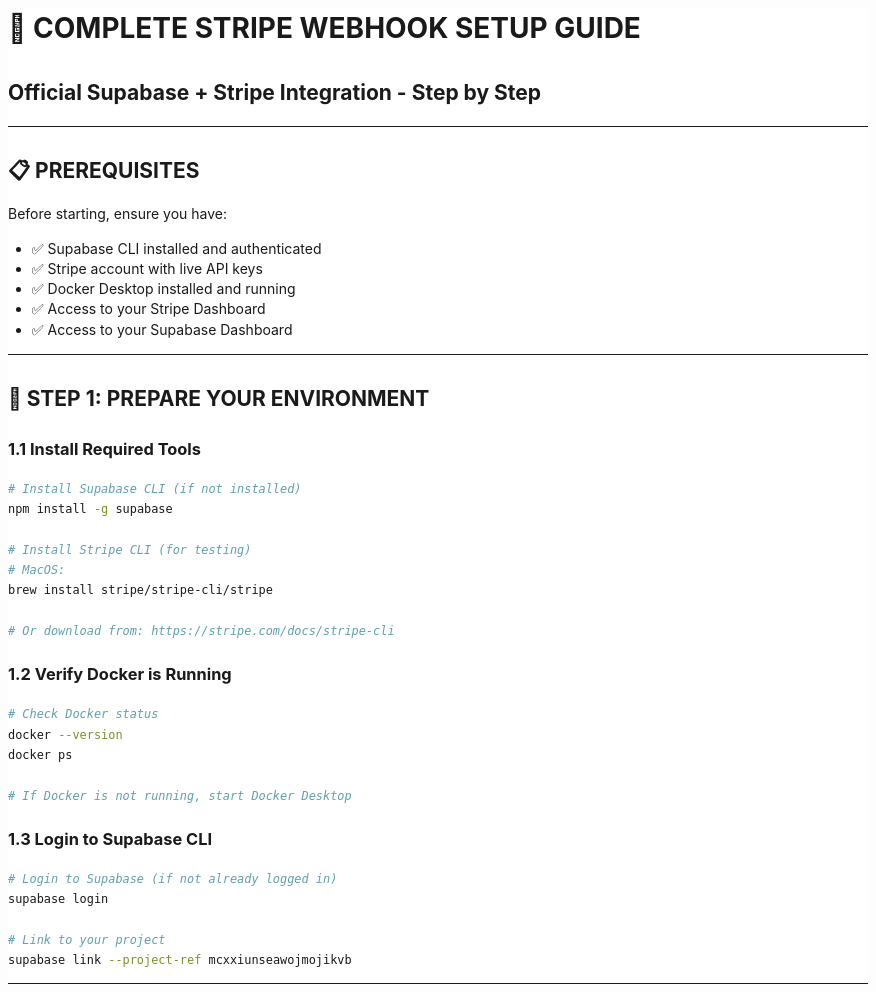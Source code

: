# 🚀 COMPLETE STRIPE WEBHOOK SETUP GUIDE
## Official Supabase + Stripe Integration - Step by Step

---

## 📋 PREREQUISITES

Before starting, ensure you have:
- ✅ Supabase CLI installed and authenticated
- ✅ Stripe account with live API keys
- ✅ Docker Desktop installed and running
- ✅ Access to your Stripe Dashboard
- ✅ Access to your Supabase Dashboard

---

## 🔧 STEP 1: PREPARE YOUR ENVIRONMENT

### 1.1 Install Required Tools
```bash
# Install Supabase CLI (if not installed)
npm install -g supabase

# Install Stripe CLI (for testing)
# MacOS:
brew install stripe/stripe-cli/stripe

# Or download from: https://stripe.com/docs/stripe-cli
```

### 1.2 Verify Docker is Running
```bash
# Check Docker status
docker --version
docker ps

# If Docker is not running, start Docker Desktop
```

### 1.3 Login to Supabase CLI
```bash
# Login to Supabase (if not already logged in)
supabase login

# Link to your project
supabase link --project-ref mcxxiunseawojmojikvb
```

---
